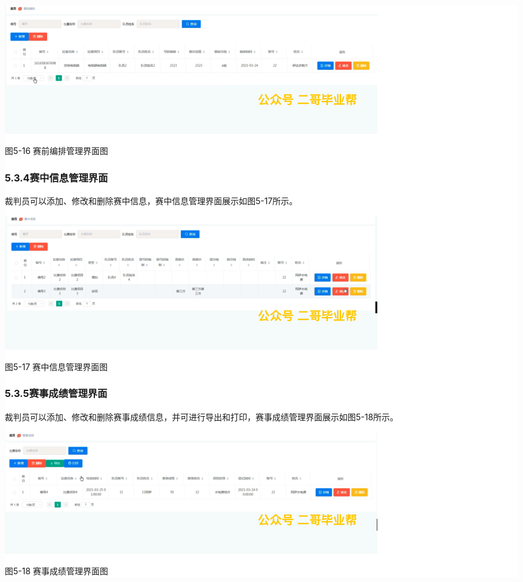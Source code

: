 ![](/md/blog.029.png)

图5-16  赛前编排管理界面图
### 5.3.4赛中信息管理界面
裁判员可以添加、修改和删除赛中信息，赛中信息管理界面展示如图5-17所示。

![](/md/blog.030.png)

图5-17 赛中信息管理界面图
### 5.3.5赛事成绩管理界面
裁判员可以添加、修改和删除赛事成绩信息，并可进行导出和打印，赛事成绩管理界面展示如图5-18所示。

![](/md/blog.031.png)

图5-18 赛事成绩管理界面图


#
# 










